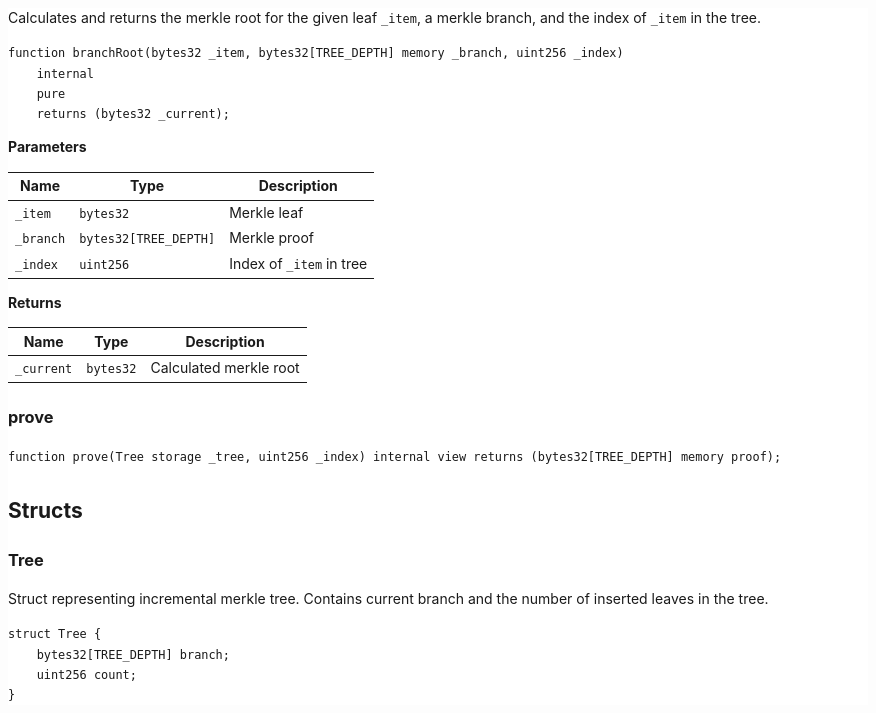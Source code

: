 Calculates and returns the merkle root for the given leaf
`_item`, a merkle branch, and the index of `_item` in the tree.


```solidity
function branchRoot(bytes32 _item, bytes32[TREE_DEPTH] memory _branch, uint256 _index)
    internal
    pure
    returns (bytes32 _current);
```
**Parameters**

|Name|Type|Description|
|----|----|-----------|
|`_item`|`bytes32`|Merkle leaf|
|`_branch`|`bytes32[TREE_DEPTH]`|Merkle proof|
|`_index`|`uint256`|Index of `_item` in tree|

**Returns**

|Name|Type|Description|
|----|----|-----------|
|`_current`|`bytes32`|Calculated merkle root|


### prove


```solidity
function prove(Tree storage _tree, uint256 _index) internal view returns (bytes32[TREE_DEPTH] memory proof);
```

## Structs
### Tree
Struct representing incremental merkle tree. Contains current
branch and the number of inserted leaves in the tree.


```solidity
struct Tree {
    bytes32[TREE_DEPTH] branch;
    uint256 count;
}
```

